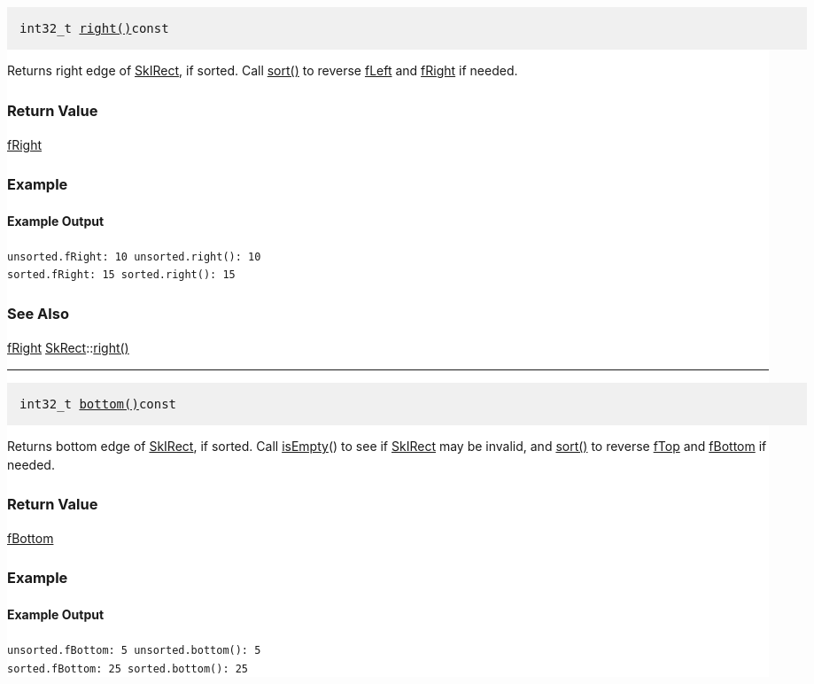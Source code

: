 
<pre style="padding: 1em 1em 1em 1em; width: 62.5em;background-color: #f0f0f0">
int32_t <a href='#SkIRect_right'>right()</a>const
</pre>

Returns right edge of <a href='SkIRect_Reference#SkIRect'>SkIRect</a>, if sorted.
Call <a href='#SkIRect_sort'>sort()</a> to reverse <a href='#SkIRect_fLeft'>fLeft</a> and <a href='#SkIRect_fRight'>fRight</a> if needed.

### Return Value

<a href='#SkIRect_fRight'>fRight</a>

### Example

<div><fiddle-embed name="97e210976f1ee0387b30c70635cf114f">

#### Example Output

~~~~
unsorted.fRight: 10 unsorted.right(): 10
sorted.fRight: 15 sorted.right(): 15
~~~~

</fiddle-embed></div>

### See Also

<a href='#SkIRect_fRight'>fRight</a> <a href='SkRect_Reference#SkRect'>SkRect</a>::<a href='#SkRect_right'>right()</a>

<a name='SkIRect_bottom'></a>

---

<pre style="padding: 1em 1em 1em 1em; width: 62.5em;background-color: #f0f0f0">
int32_t <a href='#SkIRect_bottom'>bottom()</a>const
</pre>

Returns bottom edge of <a href='SkIRect_Reference#SkIRect'>SkIRect</a>, if sorted. Call <a href='#SkIRect_isEmpty'>isEmpty</a>() to see if <a href='SkIRect_Reference#SkIRect'>SkIRect</a> may be invalid,
and <a href='#SkIRect_sort'>sort()</a> to reverse <a href='#SkIRect_fTop'>fTop</a> and <a href='#SkIRect_fBottom'>fBottom</a> if needed.

### Return Value

<a href='#SkIRect_fBottom'>fBottom</a>

### Example

<div><fiddle-embed name="c32afebc296054a181621648a184b8e3">

#### Example Output

~~~~
unsorted.fBottom: 5 unsorted.bottom(): 5
sorted.fBottom: 25 sorted.bottom(): 25
~~~~
